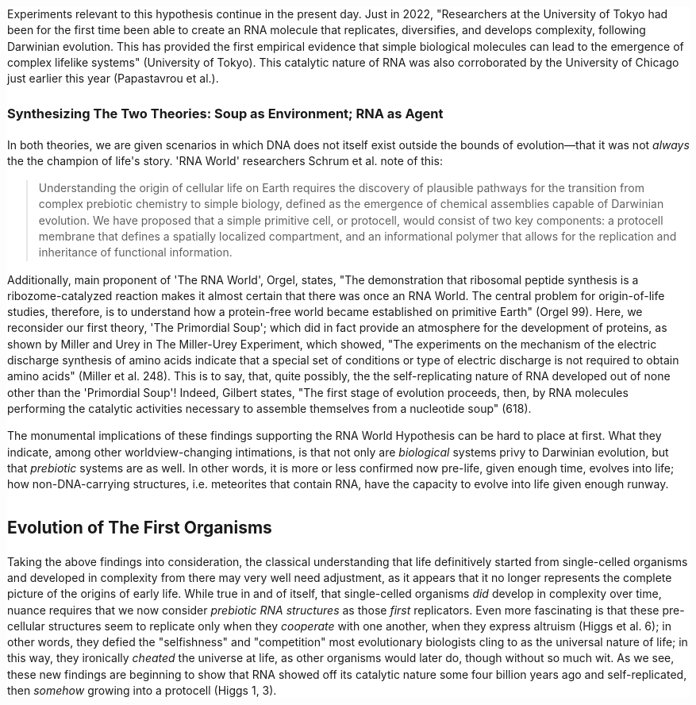 Experiments relevant to this hypothesis continue in the present day. Just in 2022, "Researchers at the University of Tokyo had been for the first time been able to create an RNA molecule that replicates, diversifies, and develops complexity, following Darwinian evolution. This has provided the first empirical evidence that simple biological molecules can lead to the emergence of complex lifelike systems" (University of Tokyo). This catalytic nature of RNA was also corroborated by the University of Chicago just earlier this year (Papastavrou et al.).&#x20;



### Synthesizing The Two Theories: Soup as Environment; RNA as Agent

In both theories, we are given scenarios in which DNA does not itself exist outside the bounds of evolution—that it was not _always_ the the champion of life's story. 'RNA World' researchers Schrum et al. note of this:

> Understanding the origin of cellular life on Earth requires the discovery of plausible pathways for the transition from complex prebiotic chemistry to simple biology, defined as the emergence of chemical assemblies capable of Darwinian evolution. We have proposed that a simple primitive cell, or protocell, would consist of two key components: a protocell membrane that defines a spatially localized compartment, and an informational polymer that allows for the replication and inheritance of functional information.

Additionally, main proponent of 'The RNA World', Orgel, states, "The demonstration that ribosomal peptide synthesis is a ribozome-catalyzed reaction makes it almost certain that there was once an RNA World. The central problem for origin-of-life studies, therefore, is to understand how a protein-free world became established on primitive Earth" (Orgel 99). Here, we reconsider our first theory, 'The Primordial Soup'; which did in fact provide an atmosphere for the development of proteins, as shown by Miller and Urey in The Miller-Urey Experiment, which showed, "The experiments on the mechanism of the electric discharge synthesis of amino acids indicate that a special set of conditions or type of electric discharge is not required to obtain amino acids" (Miller et al. 248). This is to say, that, quite possibly, the the self-replicating nature of RNA developed out of none other than the 'Primordial Soup'! Indeed, Gilbert states, "The first stage of evolution proceeds, then, by RNA molecules performing the catalytic activities necessary to assemble themselves from a nucleotide soup" (618).&#x20;

The monumental implications of these findings supporting the RNA World Hypothesis can be hard to place at first. What they indicate, among other worldview-changing intimations, is that not only are _biological_ systems privy to Darwinian evolution, but that _prebiotic_ systems are as well. In other words, it is more or less confirmed now pre-life, given enough time, evolves into life; how non-DNA-carrying structures, i.e. meteorites that contain RNA, have the capacity to evolve into life given enough runway.&#x20;

## Evolution of The First Organisms&#x20;

Taking the above findings into consideration, the classical understanding that life definitively started from single-celled organisms and developed in complexity from there may very well need adjustment, as it appears that it no longer represents the complete picture of the origins of early life. While true in and of itself, that single-celled organisms _did_ develop in complexity over time, nuance requires that we now consider _prebiotic RNA structures_ as those _first_ replicators. Even more fascinating is that these pre-cellular structures seem to replicate only when they _cooperate_ with one another, when they express altruism (Higgs et al. 6); in other words, they defied the "selfishness" and "competition" most evolutionary biologists cling to as the universal nature of life; in this way, they ironically _cheated_ the universe at life, as other organisms would later do, though without so much wit. As we see, these new findings are beginning to show that RNA showed off its catalytic nature some four billion years ago and self-replicated, then _somehow_ growing into a protocell  (Higgs 1, 3).&#x20;
